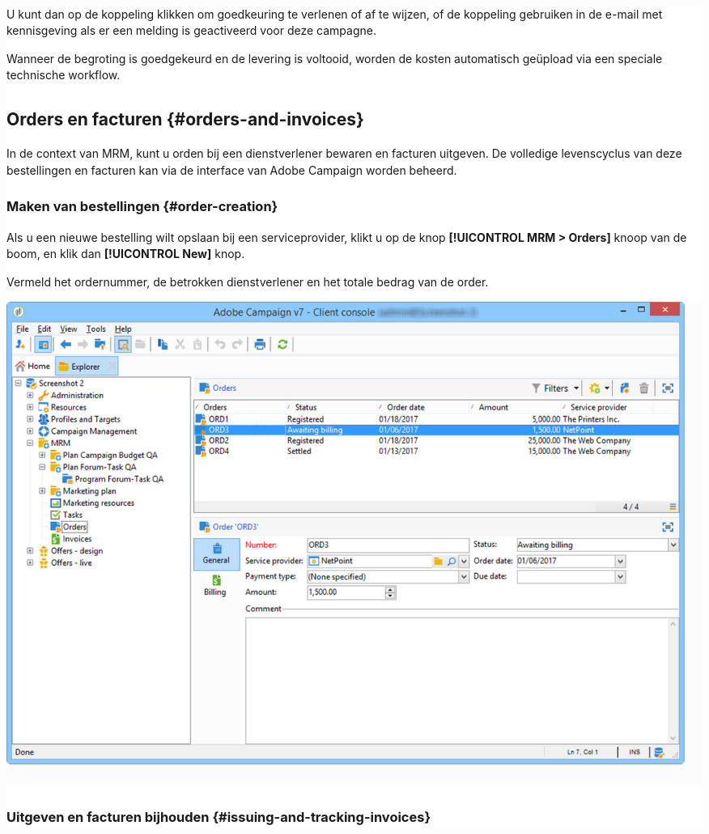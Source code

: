 U kunt dan op de koppeling klikken om goedkeuring te verlenen of af te wijzen, of de koppeling gebruiken in de e-mail met kennisgeving als er een melding is geactiveerd voor deze campagne.

Wanneer de begroting is goedgekeurd en de levering is voltooid, worden de kosten automatisch geüpload via een speciale technische workflow.

## Orders en facturen {#orders-and-invoices}

In de context van MRM, kunt u orden bij een dienstverlener bewaren en facturen uitgeven. De volledige levenscyclus van deze bestellingen en facturen kan via de interface van Adobe Campaign worden beheerd.

### Maken van bestellingen {#order-creation}

Als u een nieuwe bestelling wilt opslaan bij een serviceprovider, klikt u op de knop **[!UICONTROL MRM > Orders]** knoop van de boom, en klik dan **[!UICONTROL New]** knop.

Vermeld het ordernummer, de betrokken dienstverlener en het totale bedrag van de order.

![](assets/s_user_cost_create_order.png)

### Uitgeven en facturen bijhouden {#issuing-and-tracking-invoices}
